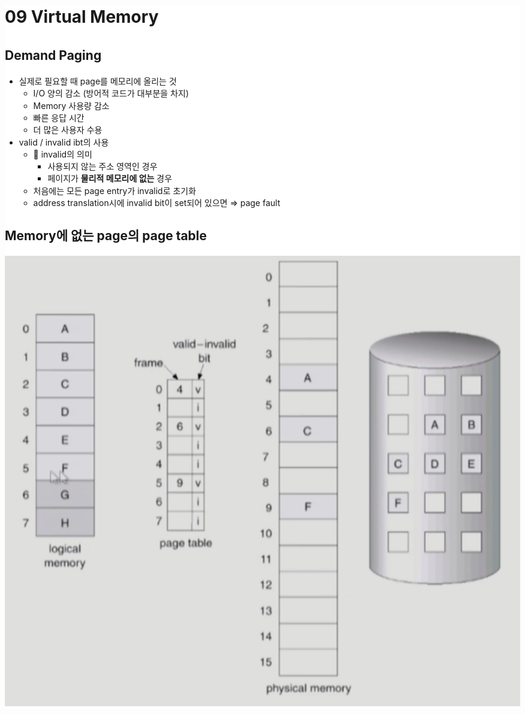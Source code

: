 # 09 Virtual Memory

## Demand Paging

- 실제로 필요할 때 page를 메모리에 올리는 것
    - I/O 양의 감소 (방어적 코드가 대부분을 차지)
    - Memory 사용량 감소
    - 빠른 응답 시간
    - 더 많은 사용자 수용
- valid / invalid ibt의 사용
    - 📌 invalid의 의미
        - 사용되지 않는 주소 영역인 경우
        - 페이지가 **물리적 메모리에 없는** 경우
    - 처음에는 모든 page entry가 invalid로 초기화
    - address translation시에 invalid bit이 set되어 있으면 ⇒ page fault

## Memory에 없는 page의 page table

![스크린샷 2023-03-02 오후 1.59.42.png](src/%25E1%2584%2589%25E1%2585%25B3%25E1%2584%258F%25E1%2585%25B3%25E1%2584%2585%25E1%2585%25B5%25E1%2586%25AB%25E1%2584%2589%25E1%2585%25A3%25E1%2586%25BA_2023-03-02_%25E1%2584%258B%25E1%2585%25A9%25E1%2584%2592%25E1%2585%25AE_1.59.42.png)
